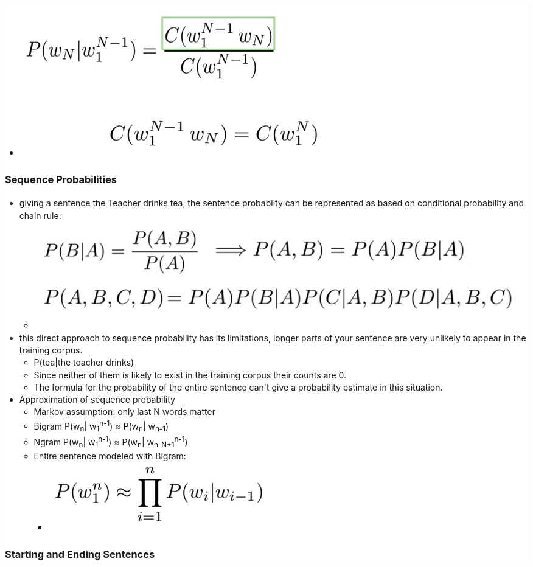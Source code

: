   - ![](Images/24.png)

### Sequence Probabilities

- giving a sentence the Teacher drinks tea, the sentence probablity can be represented as based on conditional probability and chain rule:
  - ![](Images/25.png)
- this direct approach to sequence probability has its limitations, longer parts of your sentence are very unlikely to appear in the training corpus.
  - P(tea|the teacher drinks)
  - Since neither of them is likely to exist in the training corpus their counts are 0.
  - The formula for the probability of the entire sentence can't give a probability estimate in this situation.
- Approximation of sequence probability
  - Markov assumption: only last N words matter
  - Bigram P(w<sub>n</sub>| w<sub>1</sub><sup>n-1</sup>) ≈ P(w<sub>n</sub>| w<sub>n-1</sub>)
  - Ngram P(w<sub>n</sub>| w<sub>1</sub><sup>n-1</sup>) ≈ P(w<sub>n</sub>| w<sub>n-N+1</sub><sup>n-1</sup>)
  - Entire sentence modeled with Bigram:
    - ![](Images/26.png)

### Starting and Ending Sentences

